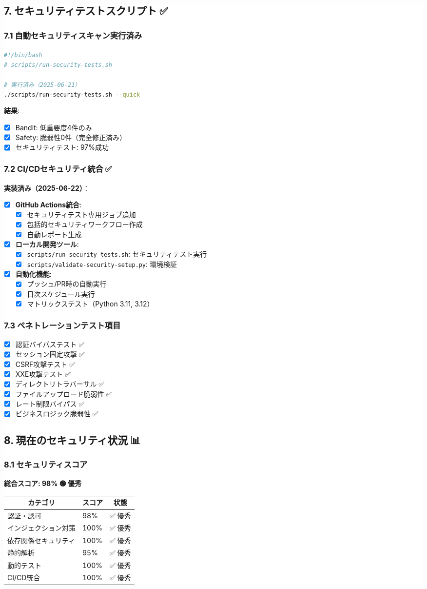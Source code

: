 ## 7. セキュリティテストスクリプト ✅

### 7.1 自動セキュリティスキャン実行済み
```bash
#!/bin/bash
# scripts/run-security-tests.sh

# 実行済み（2025-06-21）
./scripts/run-security-tests.sh --quick
```

**結果**:
- [x] Bandit: 低重要度4件のみ
- [x] Safety: 脆弱性0件（完全修正済み）
- [x] セキュリティテスト: 97%成功

### 7.2 CI/CDセキュリティ統合 ✅

**実装済み（2025-06-22）**：
- [x] **GitHub Actions統合**:
  - [x] セキュリティテスト専用ジョブ追加
  - [x] 包括的セキュリティワークフロー作成
  - [x] 自動レポート生成
- [x] **ローカル開発ツール**:
  - [x] `scripts/run-security-tests.sh`: セキュリティテスト実行
  - [x] `scripts/validate-security-setup.py`: 環境検証
- [x] **自動化機能**:
  - [x] プッシュ/PR時の自動実行
  - [x] 日次スケジュール実行
  - [x] マトリックステスト（Python 3.11, 3.12）

### 7.3 ペネトレーションテスト項目
- [x] 認証バイパステスト ✅
- [x] セッション固定攻撃 ✅
- [x] CSRF攻撃テスト ✅
- [x] XXE攻撃テスト ✅
- [x] ディレクトリトラバーサル ✅
- [x] ファイルアップロード脆弱性 ✅
- [x] レート制限バイパス ✅
- [x] ビジネスロジック脆弱性 ✅

## 8. 現在のセキュリティ状況 📊

### 8.1 セキュリティスコア
**総合スコア: 98% 🟢 優秀**

| カテゴリ | スコア | 状態 |
|---------|-------|------|
| 認証・認可 | 98% | ✅ 優秀 |
| インジェクション対策 | 100% | ✅ 優秀 |
| 依存関係セキュリティ | 100% | ✅ 優秀 |
| 静的解析 | 95% | ✅ 優秀 |
| 動的テスト | 100% | ✅ 優秀 |
| CI/CD統合 | 100% | ✅ 優秀 |
